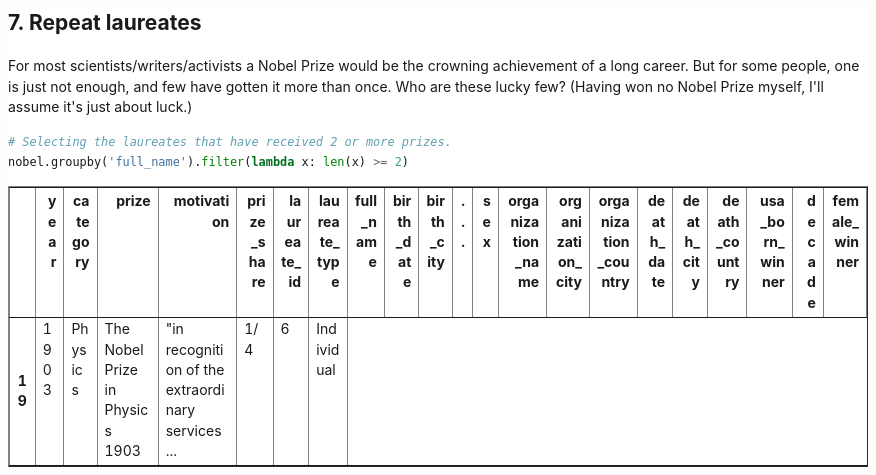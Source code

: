 


## 7. Repeat laureates
<p>For most scientists/writers/activists a Nobel Prize would be the crowning achievement of a long career. But for some people, one is just not enough, and few have gotten it more than once. Who are these lucky few? (Having won no Nobel Prize myself, I'll assume it's just about luck.)</p>


```python
# Selecting the laureates that have received 2 or more prizes.
nobel.groupby('full_name').filter(lambda x: len(x) >= 2)
```




<div>
<style scoped>
    .dataframe tbody tr th:only-of-type {
        vertical-align: middle;
    }

    .dataframe tbody tr th {
        vertical-align: top;
    }

    .dataframe thead th {
        text-align: right;
    }
</style>
<table border="1" class="dataframe">
  <thead>
    <tr style="text-align: right;">
      <th></th>
      <th>year</th>
      <th>category</th>
      <th>prize</th>
      <th>motivation</th>
      <th>prize_share</th>
      <th>laureate_id</th>
      <th>laureate_type</th>
      <th>full_name</th>
      <th>birth_date</th>
      <th>birth_city</th>
      <th>...</th>
      <th>sex</th>
      <th>organization_name</th>
      <th>organization_city</th>
      <th>organization_country</th>
      <th>death_date</th>
      <th>death_city</th>
      <th>death_country</th>
      <th>usa_born_winner</th>
      <th>decade</th>
      <th>female_winner</th>
    </tr>
  </thead>
  <tbody>
    <tr>
      <th>19</th>
      <td>1903</td>
      <td>Physics</td>
      <td>The Nobel Prize in Physics 1903</td>
      <td>"in recognition of the extraordinary services ...</td>
      <td>1/4</td>
      <td>6</td>
      <td>Individual</td>